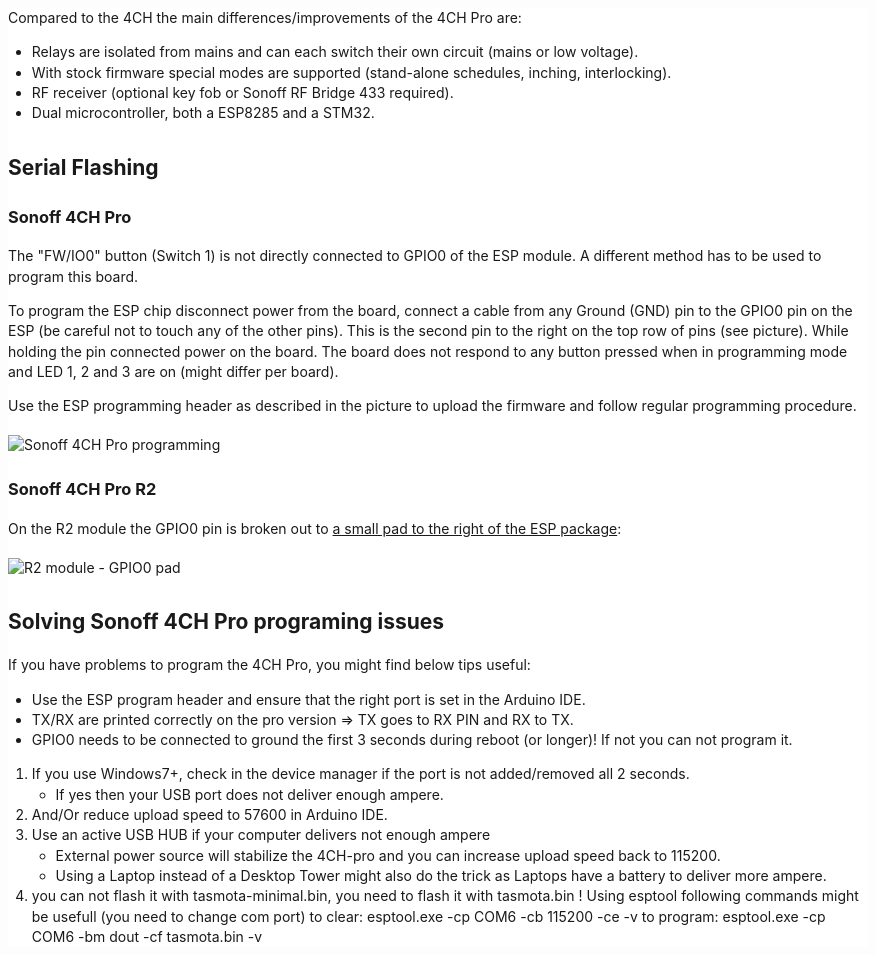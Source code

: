 Compared to the 4CH the main differences/improvements of the 4CH Pro are:

  - Relays are isolated from mains and can each switch their own circuit (mains or low voltage).
  - With stock firmware special modes are supported (stand-alone schedules, inching, interlocking).
  - RF receiver (optional key fob or Sonoff RF Bridge 433 required).
  - Dual microcontroller, both a ESP8285 and a STM32.

## Serial Flashing

### Sonoff 4CH Pro 

The "FW/IO0" button (Switch 1) is not directly connected to GPIO0 of the ESP module. A different method has to be used to program this board.

To program the ESP chip disconnect power from the board, connect a cable from any Ground (GND) pin to the GPIO0 pin on the ESP (be careful not to touch any of the other pins). This is the second pin to the right on the top row of pins (see picture). While holding the pin connected power on the board. The board does not respond to any button pressed when in programming mode and LED 1, 2 and 3 are on (might differ per board). 

Use the ESP programming header as described in the picture to upload the firmware and follow regular programming procedure.

<img title="Sonoff 4CH Pro programming" src="https://github.com/arendst/arendst.github.io/blob/master/media/4chpro_gpio0.JPG?raw=true" width="100%" align="middle" />

### Sonoff 4CH Pro R2
On the R2 module the GPIO0 pin is broken out to [a small pad to the right of the ESP package](https://github.com/arendst/Tasmota/issues/2021#issuecomment-371227748):

<img title="R2 module - GPIO0 pad" src="https://user-images.githubusercontent.com/3594528/37109801-58fb97a4-223b-11e8-969c-1131dcfa6ee1.jpg" align="middle" />

## Solving Sonoff 4CH Pro programing issues

If you have problems to program the 4CH Pro, you might find below tips useful:
* Use the ESP program header and ensure that the right port is set in the Arduino IDE. 
* TX/RX are printed correctly on the pro version => TX goes to RX PIN and RX to TX.
* GPIO0 needs to be connected to ground the first 3 seconds during reboot (or longer)! If not you can not program it.

1. If you use Windows7+, check in the device manager if the port is not added/removed all 2 seconds.
   - If yes then your USB port does not deliver enough ampere.
2. And/Or reduce upload speed to 57600 in Arduino IDE.
3. Use an active USB HUB if your computer delivers not enough ampere
   - External power source will stabilize the 4CH-pro and you can increase upload speed back to 115200.
   - Using a Laptop instead of a Desktop Tower might also do the trick as Laptops have a battery to deliver more ampere.
4. you can not flash it with tasmota-minimal.bin, you need to flash it with tasmota.bin ! Using esptool following commands might be usefull (you need to change com port) 
to clear: esptool.exe -cp COM6 -cb 115200 -ce -v
to program: esptool.exe -cp COM6 -bm dout -cf tasmota.bin -v
